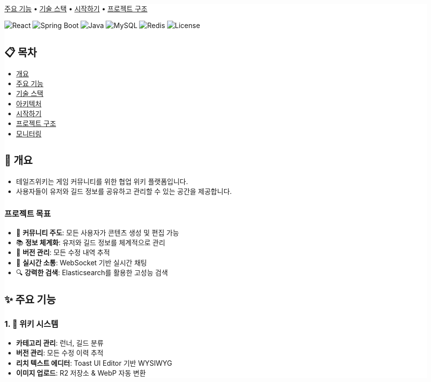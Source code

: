   <p>
    <a href="#-주요-기능">주요 기능</a> •
    <a href="#-기술-스택">기술 스택</a> •
    <a href="#-시작하기">시작하기</a> •
    <a href="#-프로젝트-구조">프로젝트 구조</a>
  </p>

  <p>
    <img src="https://img.shields.io/badge/React-19.0.0-61DAFB?style=flat-square&logo=react" alt="React">
    <img src="https://img.shields.io/badge/Spring%20Boot-3.4.5-6DB33F?style=flat-square&logo=springboot" alt="Spring Boot">
    <img src="https://img.shields.io/badge/Java-21-007396?style=flat-square&logo=java" alt="Java">
    <img src="https://img.shields.io/badge/MySQL-8.0-4479A1?style=flat-square&logo=mysql" alt="MySQL">
    <img src="https://img.shields.io/badge/Redis-6.0-DC382D?style=flat-square&logo=redis" alt="Redis">
    <img src="https://img.shields.io/badge/License-MIT-green.svg?style=flat-square" alt="License">
  </p>
</div>

## 📋 목차

- [개요](#-개요)
- [주요 기능](#-주요-기능)
- [기술 스택](#-기술-스택)
- [아키텍처](#-아키텍처)
- [시작하기](#-시작하기)
- [프로젝트 구조](#-프로젝트-구조)
- [모니터링](#-모니터링)

## 🎯 개요

- 테일즈위키는 게임 커뮤니티를 위한 협업 위키 플랫폼입니다.
- 사용자들이 유저와 길드 정보를 공유하고 관리할 수 있는 공간을 제공합니다.

### 프로젝트 목표

- 🤝 **커뮤니티 주도**: 모든 사용자가 콘텐츠 생성 및 편집 가능
- 📚 **정보 체계화**: 유저와 길드 정보를 체계적으로 관리
- 🔄 **버전 관리**: 모든 수정 내역 추적
- 💬 **실시간 소통**: WebSocket 기반 실시간 채팅
- 🔍 **강력한 검색**: Elasticsearch를 활용한 고성능 검색

## ✨ 주요 기능

### 1. 📖 위키 시스템
- **카테고리 관리**: 런너, 길드 분류
- **버전 관리**: 모든 수정 이력 추적
- **리치 텍스트 에디터**: Toast UI Editor 기반 WYSIWYG
- **이미지 업로드**: R2 저장소 & WebP 자동 변환
